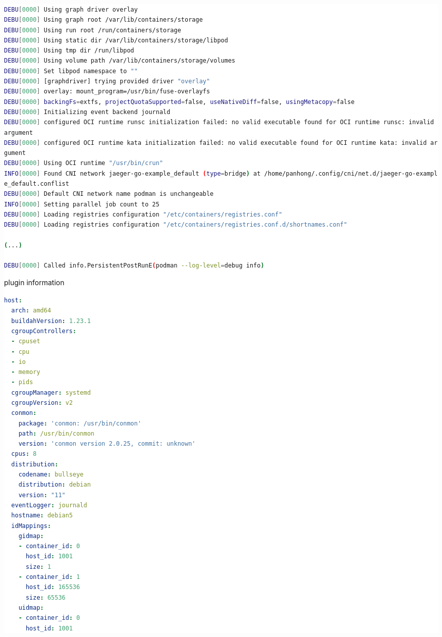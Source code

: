 ```bash
DEBU[0000] Using graph driver overlay                   
DEBU[0000] Using graph root /var/lib/containers/storage 
DEBU[0000] Using run root /run/containers/storage       
DEBU[0000] Using static dir /var/lib/containers/storage/libpod 
DEBU[0000] Using tmp dir /run/libpod                    
DEBU[0000] Using volume path /var/lib/containers/storage/volumes 
DEBU[0000] Set libpod namespace to ""                   
DEBU[0000] [graphdriver] trying provided driver "overlay" 
DEBU[0000] overlay: mount_program=/usr/bin/fuse-overlayfs 
DEBU[0000] backingFs=extfs, projectQuotaSupported=false, useNativeDiff=false, usingMetacopy=false 
DEBU[0000] Initializing event backend journald          
DEBU[0000] configured OCI runtime runsc initialization failed: no valid executable found for OCI runtime runsc: invalid argument 
DEBU[0000] configured OCI runtime kata initialization failed: no valid executable found for OCI runtime kata: invalid argument 
DEBU[0000] Using OCI runtime "/usr/bin/crun"            
INFO[0000] Found CNI network jaeger-go-example_default (type=bridge) at /home/panhong/.config/cni/net.d/jaeger-go-example_default.conflist 
DEBU[0000] Default CNI network name podman is unchangeable 
INFO[0000] Setting parallel job count to 25             
DEBU[0000] Loading registries configuration "/etc/containers/registries.conf" 
DEBU[0000] Loading registries configuration "/etc/containers/registries.conf.d/shortnames.conf" 

(...)

DEBU[0000] Called info.PersistentPostRunE(podman --log-level=debug info) 
```

plugin information

```yaml
host:
  arch: amd64
  buildahVersion: 1.23.1
  cgroupControllers:
  - cpuset
  - cpu
  - io
  - memory
  - pids
  cgroupManager: systemd
  cgroupVersion: v2
  conmon:
    package: 'conmon: /usr/bin/conmon'
    path: /usr/bin/conmon
    version: 'conmon version 2.0.25, commit: unknown'
  cpus: 8
  distribution:
    codename: bullseye
    distribution: debian
    version: "11"
  eventLogger: journald
  hostname: debian5
  idMappings:
    gidmap:
    - container_id: 0
      host_id: 1001
      size: 1
    - container_id: 1
      host_id: 165536
      size: 65536
    uidmap:
    - container_id: 0
      host_id: 1001
```
